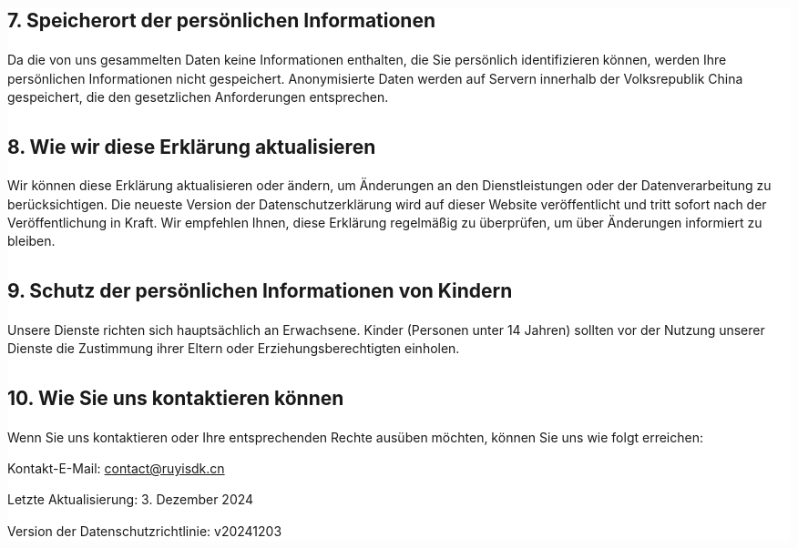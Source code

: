 ## 7. Speicherort der persönlichen Informationen

Da die von uns gesammelten Daten keine Informationen enthalten, die Sie persönlich identifizieren können, werden Ihre persönlichen Informationen nicht gespeichert. Anonymisierte Daten werden auf Servern innerhalb der Volksrepublik China gespeichert, die den gesetzlichen Anforderungen entsprechen.

## 8. Wie wir diese Erklärung aktualisieren

Wir können diese Erklärung aktualisieren oder ändern, um Änderungen an den Dienstleistungen oder der Datenverarbeitung zu berücksichtigen. Die neueste Version der Datenschutzerklärung wird auf dieser Website veröffentlicht und tritt sofort nach der Veröffentlichung in Kraft. Wir empfehlen Ihnen, diese Erklärung regelmäßig zu überprüfen, um über Änderungen informiert zu bleiben.

## 9. Schutz der persönlichen Informationen von Kindern

Unsere Dienste richten sich hauptsächlich an Erwachsene. Kinder (Personen unter 14 Jahren) sollten vor der Nutzung unserer Dienste die Zustimmung ihrer Eltern oder Erziehungsberechtigten einholen.

## 10. Wie Sie uns kontaktieren können

Wenn Sie uns kontaktieren oder Ihre entsprechenden Rechte ausüben möchten, können Sie uns wie folgt erreichen:

Kontakt-E-Mail: contact@ruyisdk.cn

Letzte Aktualisierung: 3. Dezember 2024

Version der Datenschutzrichtlinie: v20241203